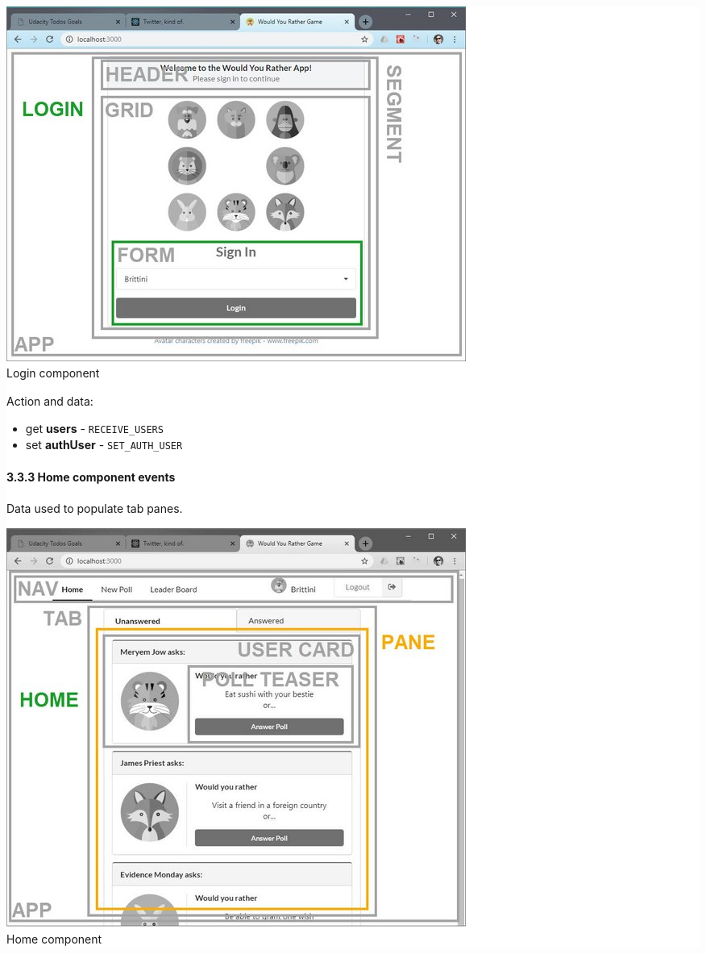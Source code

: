 [![wyr44](assets/images/wyr44-small.jpg)](../assets/images/wyr44.jpg)<br>
<span class="center bold">Login component</span>

Action and data:

- <span class="underline">get</span> **users** - `RECEIVE_USERS`
- <span class="underline">set</span> **authUser**  - `SET_AUTH_USER`

#### 3.3.3 Home component events
Data used to populate tab panes.

[![wyr45](assets/images/wyr45-small.jpg)](../assets/images/wyr45.jpg)<br>
<span class="center bold">Home component</span>
